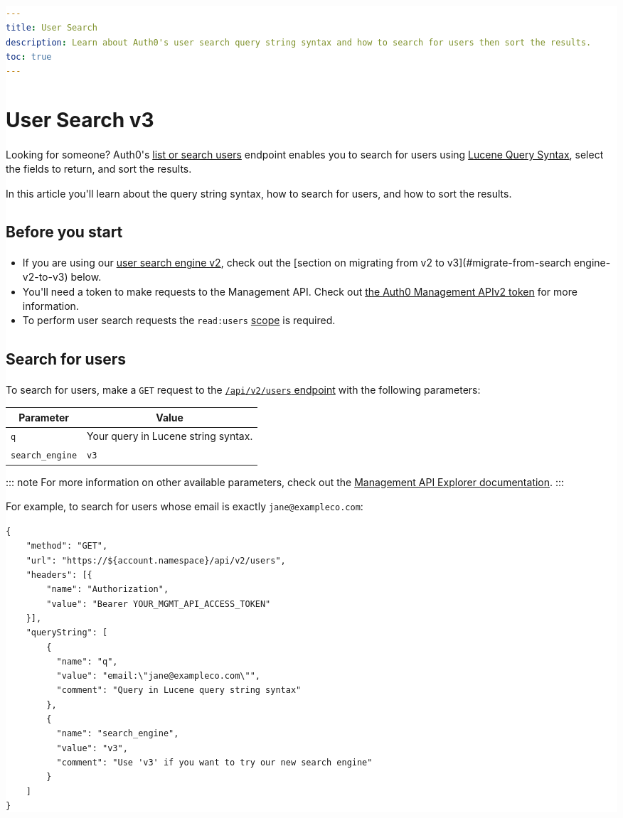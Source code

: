 ```yaml
---
title: User Search
description: Learn about Auth0's user search query string syntax and how to search for users then sort the results.
toc: true
---
```


# User Search v3

Looking for someone? Auth0's [list or search users](/api/management/v2#!/Users/get_users) endpoint enables you to search for users using [Lucene Query Syntax](http://www.lucenetutorial.com/lucene-query-syntax.html), select the fields to return, and sort the results.

In this article you'll learn about the query string syntax, how to search for users, and how to sort the results.

## Before you start

* If you are using our [user search engine v2](/api/management/v2/user-search/v2), check out the [section on migrating from v2 to v3](#migrate-from-search engine-v2-to-v3) below.
* You'll need a token to make requests to the Management API. Check out [the Auth0 Management APIv2 token](/api/management/v2/tokens) for more information.
* To perform user search requests the `read:users` [scope](/scopes/current) is required.

## Search for users

To search for users, make a `GET` request to the [`/api/v2/users` endpoint](/api/management/v2#!/Users/get_users) with the following parameters:

Parameter | Value
----------|------
`q` | Your query in Lucene string syntax.
`search_engine` | `v3`

::: note
For more information on other available parameters, check out the [Management API Explorer documentation](/api/management/v2#!/Users/get_users).
:::

For example, to search for users whose email is exactly `jane@exampleco.com`:

```har
{
    "method": "GET",
    "url": "https://${account.namespace}/api/v2/users",
    "headers": [{
        "name": "Authorization",
        "value": "Bearer YOUR_MGMT_API_ACCESS_TOKEN"
    }],
    "queryString": [
        {
          "name": "q",
          "value": "email:\"jane@exampleco.com\"",
          "comment": "Query in Lucene query string syntax"
        },
        {
          "name": "search_engine",
          "value": "v3",
          "comment": "Use 'v3' if you want to try our new search engine"
        }
    ]
}
```